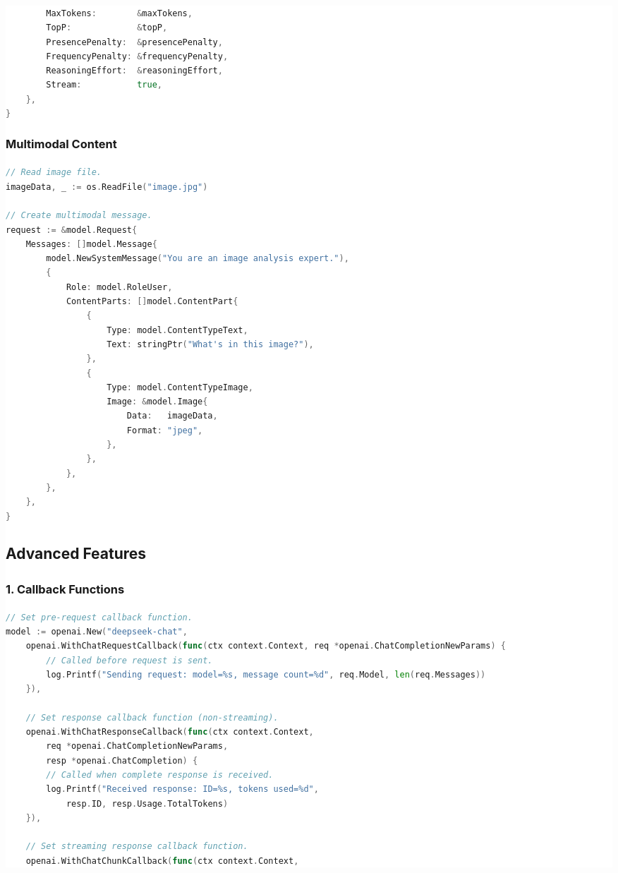 ```go
        MaxTokens:        &maxTokens,
        TopP:             &topP,
        PresencePenalty:  &presencePenalty,
        FrequencyPenalty: &frequencyPenalty,
        ReasoningEffort:  &reasoningEffort,
        Stream:           true,
    },
}
```

### Multimodal Content

```go
// Read image file.
imageData, _ := os.ReadFile("image.jpg")

// Create multimodal message.
request := &model.Request{
    Messages: []model.Message{
        model.NewSystemMessage("You are an image analysis expert."),
        {
            Role: model.RoleUser,
            ContentParts: []model.ContentPart{
                {
                    Type: model.ContentTypeText,
                    Text: stringPtr("What's in this image?"),
                },
                {
                    Type: model.ContentTypeImage,
                    Image: &model.Image{
                        Data:   imageData,
                        Format: "jpeg",
                    },
                },
            },
        },
    },
}
```

## Advanced Features

### 1. Callback Functions

```go
// Set pre-request callback function.
model := openai.New("deepseek-chat",
    openai.WithChatRequestCallback(func(ctx context.Context, req *openai.ChatCompletionNewParams) {
        // Called before request is sent.
        log.Printf("Sending request: model=%s, message count=%d", req.Model, len(req.Messages))
    }),

    // Set response callback function (non-streaming).
    openai.WithChatResponseCallback(func(ctx context.Context,
        req *openai.ChatCompletionNewParams,
        resp *openai.ChatCompletion) {
        // Called when complete response is received.
        log.Printf("Received response: ID=%s, tokens used=%d",
            resp.ID, resp.Usage.TotalTokens)
    }),

    // Set streaming response callback function.
    openai.WithChatChunkCallback(func(ctx context.Context,
```